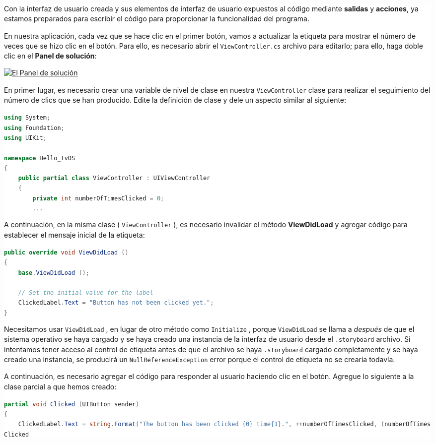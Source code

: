 Con la interfaz de usuario creada y sus elementos de interfaz de usuario expuestos al código mediante **salidas** y **acciones**, ya estamos preparados para escribir el código para proporcionar la funcionalidad del programa.

En nuestra aplicación, cada vez que se hace clic en el primer botón, vamos a actualizar la etiqueta para mostrar el número de veces que se hizo clic en el botón. Para ello, es necesario abrir el `ViewController.cs` archivo para editarlo; para ello, haga doble clic en el **Panel de solución**:

[![El Panel de solución](hello-tvos-images/code01.png)](hello-tvos-images/code01.png#lightbox)

En primer lugar, es necesario crear una variable de nivel de clase en nuestra `ViewController` clase para realizar el seguimiento del número de clics que se han producido. Edite la definición de clase y dele un aspecto similar al siguiente:

```csharp
using System;
using Foundation;
using UIKit;

namespace Hello_tvOS
{
    public partial class ViewController : UIViewController
    {
        private int numberOfTimesClicked = 0;
        ...
```

A continuación, en la misma clase ( `ViewController` ), es necesario invalidar el método **ViewDidLoad** y agregar código para establecer el mensaje inicial de la etiqueta:

```csharp
public override void ViewDidLoad ()
{
    base.ViewDidLoad ();

    // Set the initial value for the label
    ClickedLabel.Text = "Button has not been clicked yet.";
}
```

Necesitamos usar `ViewDidLoad` , en lugar de otro método como `Initialize` , porque `ViewDidLoad` se llama a *después* de que el sistema operativo se haya cargado y se haya creado una instancia de la interfaz de usuario desde el `.storyboard` archivo. Si intentamos tener acceso al control de etiqueta antes de que el archivo se haya `.storyboard` cargado completamente y se haya creado una instancia, se producirá un `NullReferenceException` error porque el control de etiqueta no se crearía todavía.

A continuación, es necesario agregar el código para responder al usuario haciendo clic en el botón. Agregue lo siguiente a la clase parcial a que hemos creado:

```csharp
partial void Clicked (UIButton sender)
{
    ClickedLabel.Text = string.Format("The button has been clicked {0} time{1}.", ++numberOfTimesClicked, (numberOfTimesClicked
```
